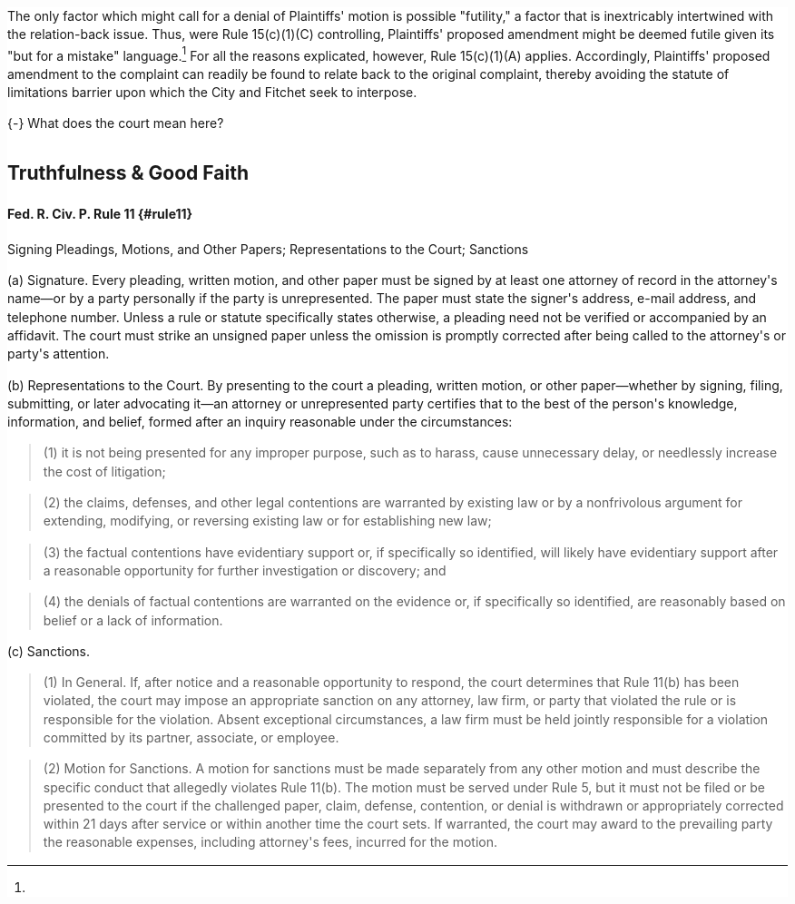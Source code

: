 The only factor which might call for a denial of Plaintiffs' motion is possible "futility," a factor that is inextricably intertwined with the relation-back issue. Thus, were Rule 15(c)(1)(C) controlling, Plaintiffs' proposed amendment might be deemed futile given its "but for a mistake" language.[^Palacio3] For all the reasons explicated, however, Rule 15(c)(1)(A) applies. Accordingly, Plaintiffs' proposed amendment to the complaint can readily be found to relate back to the original complaint, thereby avoiding the statute of limitations barrier upon which the City and Fitchet seek to interpose.

[^Palacio3]:
  {-} What does the court mean here?

## Truthfulness & Good Faith

<div class="legal-code">

#### Fed. R. Civ. P. Rule 11 {#rule11}

<p class="case-h1">Signing Pleadings, Motions, and Other Papers; Representations to the Court; Sanctions</p>

(a) Signature. Every pleading, written motion, and other paper must be signed by at least one attorney of record in the attorney's name—or by a party personally if the party is unrepresented. The paper must state the signer's address, e-mail address, and telephone number. Unless a rule or statute specifically states otherwise, a pleading need not be verified or accompanied by an affidavit. The court must strike an unsigned paper unless the omission is promptly corrected after being called to the attorney's or party's attention.

(b) Representations to the Court. By presenting to the court a pleading, written motion, or other paper—whether by signing, filing, submitting, or later advocating it—an attorney or unrepresented party certifies that to the best of the person's knowledge, information, and belief, formed after an inquiry reasonable under the circumstances:

> (1) it is not being presented for any improper purpose, such as to harass, cause unnecessary delay, or needlessly increase the cost of litigation;

> (2) the claims, defenses, and other legal contentions are warranted by existing law or by a nonfrivolous argument for extending, modifying, or reversing existing law or for establishing new law;

> (3) the factual contentions have evidentiary support or, if specifically so identified, will likely have evidentiary support after a reasonable opportunity for further investigation or discovery; and

> (4) the denials of factual contentions are warranted on the evidence or, if specifically so identified, are reasonably based on belief or a lack of information.

(c) Sanctions.

> (1) In General. If, after notice and a reasonable opportunity to respond, the court determines that Rule 11(b) has been violated, the court may impose an appropriate sanction on any attorney, law firm, or party that violated the rule or is responsible for the violation. Absent exceptional circumstances, a law firm must be held jointly responsible for a violation committed by its partner, associate, or employee.

> (2) Motion for Sanctions. A motion for sanctions must be made separately from any other motion and must describe the specific conduct that allegedly violates Rule 11(b). The motion must be served under Rule 5, but it must not be filed or be presented to the court if the challenged paper, claim, defense, contention, or denial is withdrawn or appropriately corrected within 21 days after service or within another time the court sets. If warranted, the court may award to the prevailing party the reasonable expenses, including attorney's fees, incurred for the motion.


[^moore1]: (n.1 in opinion) Moore's original complaint is very specific and focuses solely on Dr. Baker's failure to inform Moore of EDTA therapy as an alternative to surgery. Although the complaint recounts the details of the operation and subsequent recovery, it does not hint that Dr. Baker's actions were negligent. In fact, the only references in the original complaint relating to the surgery or post-operative care suggest that Dr. Baker acted with reasonable care. The complaint states that "the nurses noticed a _sudden onset_ of right sided weakness of which they _immediately informed Defendant Baker._" "Upon being informed of this \[right sided weakness\], Defendant _Baker immediately_ caused Plaintiff to be returned to the operation suite. Although the _clot was promptly removed_ by Defendant Baker." 
[^Palacio2]: (n.1 in opinion) In turn, the statute of limitations for Plaintiffs' state law claims are, respectively, three years for the Massachusetts Civil Rights Act, and three years for a Massachusetts right to privacy claim.